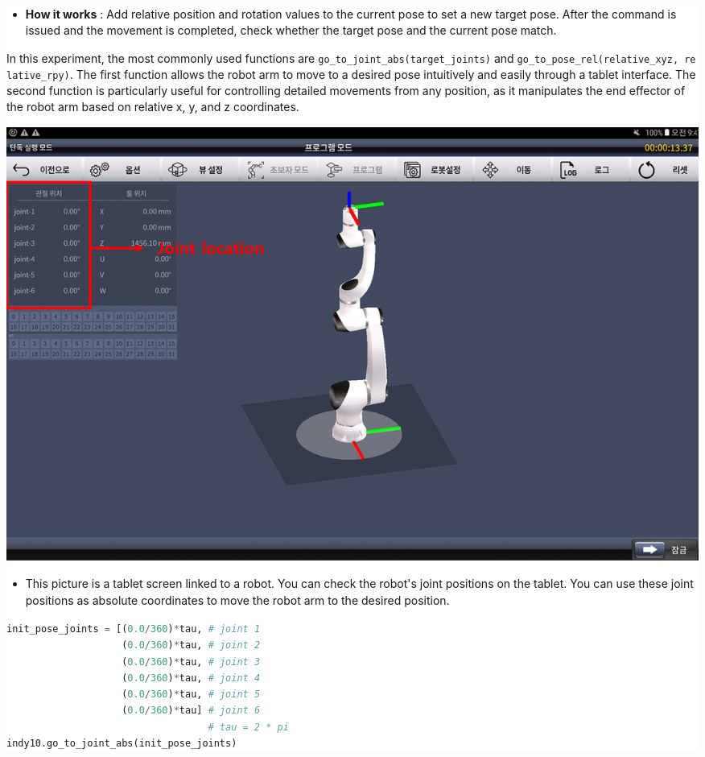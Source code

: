   - **How it works** : Add relative position and rotation values to the current pose to set a new target pose. After the command is issued and the movement is completed, check whether the target pose and the current pose match.

 In this experiment, the most commonly used functions are `go_to_joint_abs(target_joints)` and `go_to_pose_rel(relative_xyz, relative_rpy)`. The first function allows the robot arm to move to a desired pose intuitively and easily through a tablet interface. The second function is particularly useful for controlling detailed movements from any position, as it manipulates the end effector of the robot arm based on relative x, y, and z coordinates.

![6.png](https://github.com/ssunwookim/IAIA-Project2-AidCafeRobot-Indy10-2022/blob/main/img/report_Aderobot/6.png?raw=true)

- This picture is a tablet screen linked to a robot. You can check the robot's joint positions on the tablet. You can use these joint positions as absolute coordinates to move the robot arm to the desired position.

```python
init_pose_joints = [(0.0/360)*tau, # joint 1
                    (0.0/360)*tau, # joint 2
                    (0.0/360)*tau, # joint 3
                    (0.0/360)*tau, # joint 4
                    (0.0/360)*tau, # joint 5
                    (0.0/360)*tau] # joint 6
								   # tau = 2 * pi
indy10.go_to_joint_abs(init_pose_joints)
```

